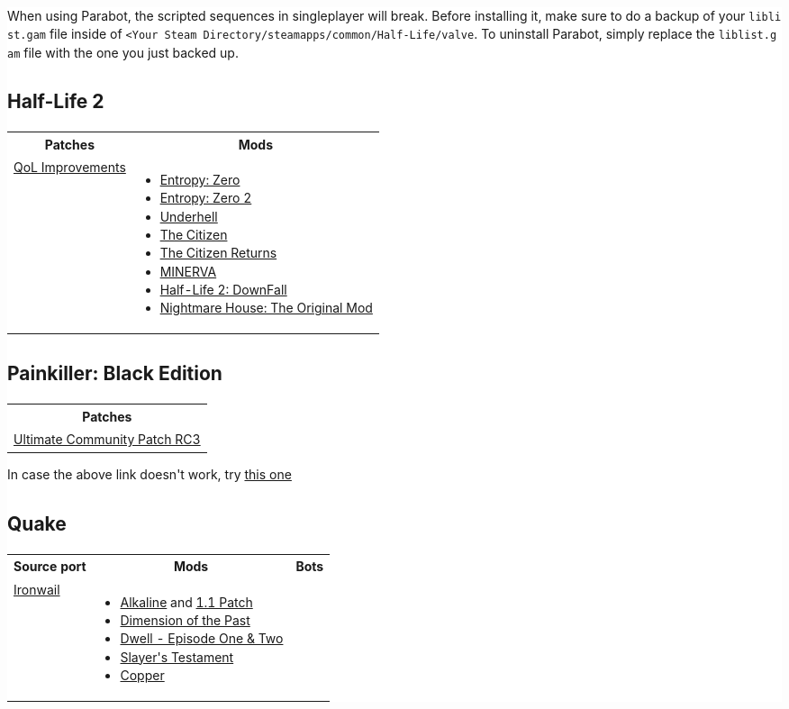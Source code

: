 When using Parabot, the scripted sequences in singleplayer will break. Before installing it, make sure to do a backup of your `liblist.gam` file inside of `<Your Steam Directory/steamapps/common/Half-Life/valve`. To uninstall Parabot, simply replace the `liblist.gam` file with the one you just backed up.

## Half-Life 2
<table>
	<tr>
		<th>Patches</th>
		<th>Mods</th>
	</tr>
	<tr>
		<td><a href="https://drive.google.com/drive/u/0/folders/1QIhGnVIUntIBv5rkHvFDgDTcuYnwyowK">QoL Improvements</a></td>
		<td>
			<ul>
				<li><a href="https://store.steampowered.com/app/714070/Entropy__Zero/">Entropy: Zero</a></li>
				<li><a href="https://store.steampowered.com/app/1583720/Entropy__Zero_2/">Entropy: Zero 2</a></li>
				<li><a href="https://www.moddb.com/mods/underhell">Underhell</a></li>
				<li><a href="https://www.moddb.com/mods/the-citizen">The Citizen</a></li>
				<li><a href="https://www.moddb.com/mods/the-citizen-returns">The Citizen Returns</a></li>
				<li><a href="https://store.steampowered.com/app/235780/MINERVA/">MINERVA</a></li>
				<li><a href="https://store.steampowered.com/app/587650/HalfLife_2_DownFall/">Half-Life 2: DownFall</a></li>
				<li><a href="https://store.steampowered.com/app/2954780/Nightmare_House_The_Original_Mod/">Nightmare House: The Original Mod</a></li>
			</ul>
		</td>
	</tr>
</table>

## Painkiller: Black Edition
<table>
	<tr>
		<th>Patches</th>
	</tr>
	<tr>
		<td><a href="https://steamcommunity.com/sharedfiles/filedetails/?id=1789104850">Ultimate Community Patch RC3</a></td>
	</tr>
</table>

In case the above link doesn't work, try [this one](https://drive.google.com/drive/u/0/folders/1cGoS4fiQLHw3v-EVVFcIoEDOb27SQgu6)

## Quake
<table>
	<tr>
		<th>Source port</th>
		<th>Mods</th>
		<th>Bots</th>
	</tr>
	<tr>
		<td><a href="https://github.com/andrei-drexler/ironwail">Ironwail</a></td>
		<td>
			<ul>
				<li><a href="https://www.quaddicted.com/reviews/alkaline.html">Alkaline</a> and <a href="https://www.quaddicted.com/reviews/alkaline1.1.html">1.1 Patch</a></li>
				<li><a href="https://www.quaddicted.com/reviews/dopa.html">Dimension of the Past</a></li>
				<li><a href="https://www.moddb.com/mods/dwell">Dwell - Episode One & Two</a></li>
				<li><a href="https://www.moddb.com/mods/slayers-testament">Slayer's Testament</a></li>
				<li><a href="http://lunaran.com/copper/">Copper</a></li>